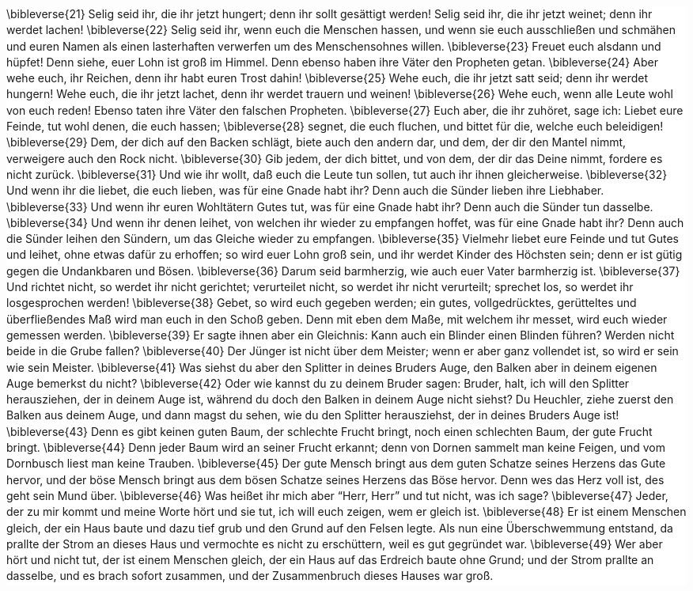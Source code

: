 \bibleverse{21} Selig seid ihr, die ihr jetzt hungert; denn ihr sollt gesättigt werden! Selig seid ihr, die ihr jetzt weinet; denn ihr werdet lachen! 
\bibleverse{22} Selig seid ihr, wenn euch die Menschen hassen, und wenn sie euch ausschließen und schmähen und euren Namen als einen lasterhaften verwerfen um des Menschensohnes willen. 
\bibleverse{23} Freuet euch alsdann und hüpfet! Denn siehe, euer Lohn ist groß im Himmel. Denn ebenso haben ihre Väter den Propheten getan. 
\bibleverse{24} Aber wehe euch, ihr Reichen, denn ihr habt euren Trost dahin! 
\bibleverse{25} Wehe euch, die ihr jetzt satt seid; denn ihr werdet hungern! Wehe euch, die ihr jetzt lachet, denn ihr werdet trauern und weinen! 
\bibleverse{26} Wehe euch, wenn alle Leute wohl von euch reden! Ebenso taten ihre Väter den falschen Propheten. 
\bibleverse{27} Euch aber, die ihr zuhöret, sage ich: Liebet eure Feinde, tut wohl denen, die euch hassen; 
\bibleverse{28} segnet, die euch fluchen, und bittet für die, welche euch beleidigen! 
\bibleverse{29} Dem, der dich auf den Backen schlägt, biete auch den andern dar, und dem, der dir den Mantel nimmt, verweigere auch den Rock nicht. 
\bibleverse{30} Gib jedem, der dich bittet, und von dem, der dir das Deine nimmt, fordere es nicht zurück. 
\bibleverse{31} Und wie ihr wollt, daß euch die Leute tun sollen, tut auch ihr ihnen gleicherweise. 
\bibleverse{32} Und wenn ihr die liebet, die euch lieben, was für eine Gnade habt ihr? Denn auch die Sünder lieben ihre Liebhaber. 
\bibleverse{33} Und wenn ihr euren Wohltätern Gutes tut, was für eine Gnade habt ihr? Denn auch die Sünder tun dasselbe. 
\bibleverse{34} Und wenn ihr denen leihet, von welchen ihr wieder zu empfangen hoffet, was für eine Gnade habt ihr? Denn auch die Sünder leihen den Sündern, um das Gleiche wieder zu empfangen. 
\bibleverse{35} Vielmehr liebet eure Feinde und tut Gutes und leihet, ohne etwas dafür zu erhoffen; so wird euer Lohn groß sein, und ihr werdet Kinder des Höchsten sein; denn er ist gütig gegen die Undankbaren und Bösen. 
\bibleverse{36} Darum seid barmherzig, wie auch euer Vater barmherzig ist. 
\bibleverse{37} Und richtet nicht, so werdet ihr nicht gerichtet; verurteilet nicht, so werdet ihr nicht verurteilt; sprechet los, so werdet ihr losgesprochen werden! 
\bibleverse{38} Gebet, so wird euch gegeben werden; ein gutes, vollgedrücktes, gerütteltes und überfließendes Maß wird man euch in den Schoß geben. Denn mit eben dem Maße, mit welchem ihr messet, wird euch wieder gemessen werden. 
\bibleverse{39} Er sagte ihnen aber ein Gleichnis: Kann auch ein Blinder einen Blinden führen? Werden nicht beide in die Grube fallen? 
\bibleverse{40} Der Jünger ist nicht über dem Meister; wenn er aber ganz vollendet ist, so wird er sein wie sein Meister. 
\bibleverse{41} Was siehst du aber den Splitter in deines Bruders Auge, den Balken aber in deinem eigenen Auge bemerkst du nicht? 
\bibleverse{42} Oder wie kannst du zu deinem Bruder sagen: Bruder, halt, ich will den Splitter herausziehen, der in deinem Auge ist, während du doch den Balken in deinem Auge nicht siehst? Du Heuchler, ziehe zuerst den Balken aus deinem Auge, und dann magst du sehen, wie du den Splitter herausziehst, der in deines Bruders Auge ist! 
\bibleverse{43} Denn es gibt keinen guten Baum, der schlechte Frucht bringt, noch einen schlechten Baum, der gute Frucht bringt. 
\bibleverse{44} Denn jeder Baum wird an seiner Frucht erkannt; denn von Dornen sammelt man keine Feigen, und vom Dornbusch liest man keine Trauben. 
\bibleverse{45} Der gute Mensch bringt aus dem guten Schatze seines Herzens das Gute hervor, und der böse Mensch bringt aus dem bösen Schatze seines Herzens das Böse hervor. Denn wes das Herz voll ist, des geht sein Mund über. 
\bibleverse{46} Was heißet ihr mich aber “Herr, Herr” und tut nicht, was ich sage? 
\bibleverse{47} Jeder, der zu mir kommt und meine Worte hört und sie tut, ich will euch zeigen, wem er gleich ist. 
\bibleverse{48} Er ist einem Menschen gleich, der ein Haus baute und dazu tief grub und den Grund auf den Felsen legte. Als nun eine Überschwemmung entstand, da prallte der Strom an dieses Haus und vermochte es nicht zu erschüttern, weil es gut gegründet war. 
\bibleverse{49} Wer aber hört und nicht tut, der ist einem Menschen gleich, der ein Haus auf das Erdreich baute ohne Grund; und der Strom prallte an dasselbe, und es brach sofort zusammen, und der Zusammenbruch dieses Hauses war groß. 
